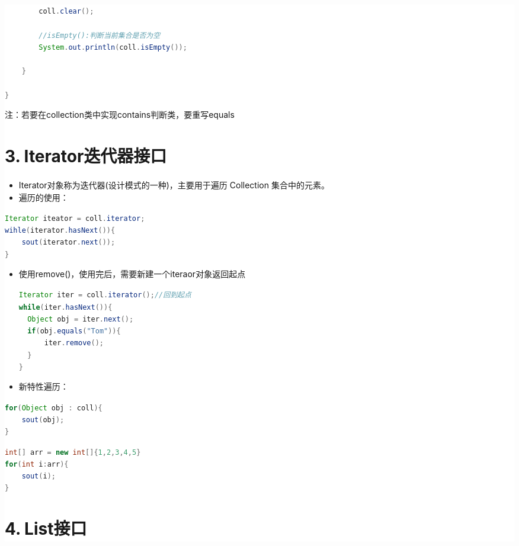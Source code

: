 ```java
        coll.clear();

        //isEmpty():判断当前集合是否为空
        System.out.println(coll.isEmpty());

    }

}
```

注：若要在collection类中实现contains判断类，要重写equals



# 3. Iterator迭代器接口

- Iterator对象称为迭代器(设计模式的一种)，主要用于遍历 Collection 集合中的元素。
- 遍历的使用：

```java
Iterator iteator = coll.iterator;
wihle(iterator.hasNext()){
    sout(iterator.next());
}
```

- 使用remove()，使用完后，需要新建一个iteraor对象返回起点

  ```java
  Iterator iter = coll.iterator();//回到起点
  while(iter.hasNext()){
  	Object obj = iter.next();
  	if(obj.equals("Tom")){
  		iter.remove();
  	}
  }
  ```

- 新特性遍历：

```java
for(Object obj : coll){
    sout(obj);
}
```

```java
int[] arr = new int[]{1,2,3,4,5}
for(int i:arr){
    sout(i);
}
```



# 4. List接口
